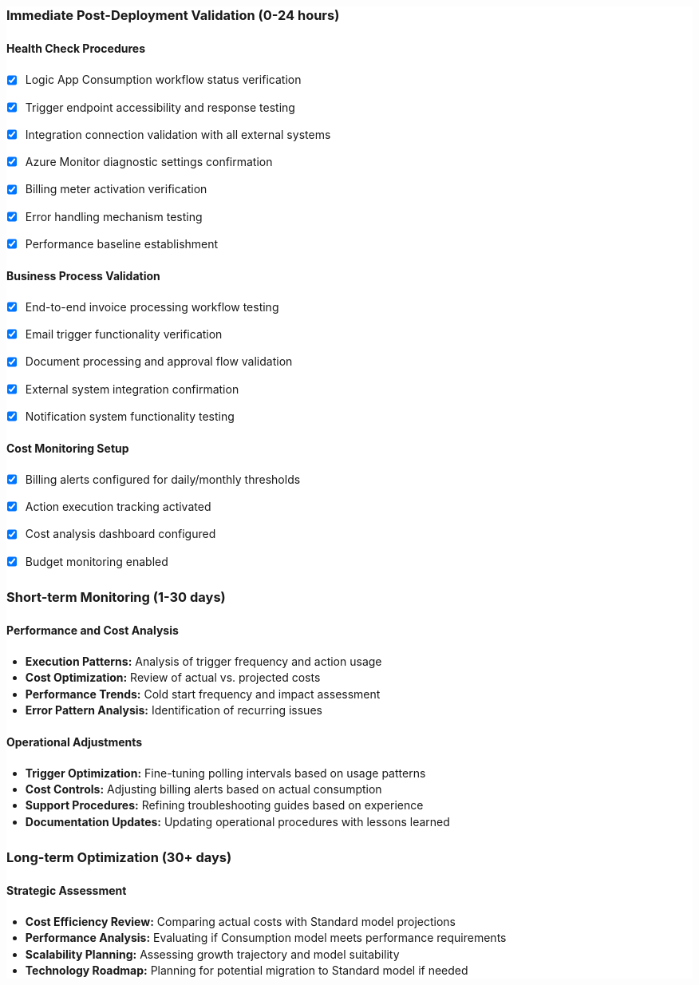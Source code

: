 ### Immediate Post-Deployment Validation (0-24 hours)

#### Health Check Procedures

- [x] Logic App Consumption workflow status verification
- [x] Trigger endpoint accessibility and response testing
- [x] Integration connection validation with all external systems
- [x] Azure Monitor diagnostic settings confirmation
- [x] Billing meter activation verification
- [x] Error handling mechanism testing
- [x] Performance baseline establishment


#### Business Process Validation

- [x] End-to-end invoice processing workflow testing
- [x] Email trigger functionality verification
- [x] Document processing and approval flow validation
- [x] External system integration confirmation
- [x] Notification system functionality testing


#### Cost Monitoring Setup

- [x] Billing alerts configured for daily/monthly thresholds
- [x] Action execution tracking activated
- [x] Cost analysis dashboard configured
- [x] Budget monitoring enabled


### Short-term Monitoring (1-30 days)

#### Performance and Cost Analysis

- **Execution Patterns:** Analysis of trigger frequency and action usage
- **Cost Optimization:** Review of actual vs. projected costs
- **Performance Trends:** Cold start frequency and impact assessment
- **Error Pattern Analysis:** Identification of recurring issues


#### Operational Adjustments

- **Trigger Optimization:** Fine-tuning polling intervals based on usage patterns
- **Cost Controls:** Adjusting billing alerts based on actual consumption
- **Support Procedures:** Refining troubleshooting guides based on experience
- **Documentation Updates:** Updating operational procedures with lessons learned


### Long-term Optimization (30+ days)

#### Strategic Assessment

- **Cost Efficiency Review:** Comparing actual costs with Standard model projections
- **Performance Analysis:** Evaluating if Consumption model meets performance requirements
- **Scalability Planning:** Assessing growth trajectory and model suitability
- **Technology Roadmap:** Planning for potential migration to Standard model if needed


[^1]: https://learn.microsoft.com/en-us/azure/logic-apps/logic-apps-pricing
[^2]: https://learn.microsoft.com/en-us/azure/logic-apps/single-tenant-overview-compare
[^3]: https://learn.microsoft.com/en-us/azure/logic-apps/logic-apps-overview
[^4]: https://www.linkedin.com/pulse/azure-logic-apps-choosing-between-consumption-orestis-meikopoulos
[^5]: https://learn.microsoft.com/en-us/azure/logic-apps/logic-apps-limits-and-config
[^6]: https://www.avatech.nz/post/what-is-azure-logic-apps-consumption
[^7]: https://www.linkedin.com/pulse/best-practices-securing-your-azure-logic-apps-divyesh-gohil-i5zlf
[^8]: https://www.linkedin.com/pulse/securing-azure-logic-apps-best-practices-sardar-mudassar-ali-khan-
[^9]: https://dev.to/hitesh_dhamecha_9c59b7c12/best-practices-and-use-cases-for-azure-logic-apps-1pkm
[^10]: https://blog.sandro-pereira.com/2022/04/22/logic-app-ci-cd-from-zero-to-hero-whitepaper/
[^11]: https://learn.microsoft.com/en-us/azure/logic-apps/logic-apps-create-azure-resource-manager-templates
[^12]: https://learn.microsoft.com/bs-latn-ba/Azure/logic-apps/quickstart-create-deploy-azure-resource-manager-template?tabs=azure-portal
[^13]: https://learn.microsoft.com/en-us/azure/logic-apps/quickstart-create-deploy-azure-resource-manager-template
[^14]: https://stackoverflow.com/questions/79599997/performance-difference-between-azure-logic-apps-consumption-and-standard-workflo
[^15]: https://www.manageengine.com/products/applications_manager/help/azure-logic-apps-consumption-monitoring-tools.html
[^16]: https://learn.microsoft.com/en-us/azure/logic-apps/monitor-workflows-collect-diagnostic-data
[^17]: https://github.com/marnixcox/logicapp-consumption
[^18]: https://learn.microsoft.com/en-us/azure/logic-apps/quickstart-create-example-consumption-workflow
[^19]: https://www.tech-findings.com/2022/07/logic-App-consumption-logic-app-standard.html
[^20]: https://www.manageengine.com/products/applications_manager/help/azure-logic-apps-standard-monitoring-tools.html
[^21]: https://stackoverflow.com/questions/74799025/how-to-deploy-workflow-in-standard-logic-app-with-the-help-of-arm-template/74810534
[^22]: https://blog.sandro-pereira.com/2022/11/10/logic-app-standard-ci-cd-from-zero-to-hero-whitepaper/
[^23]: https://thomasthornton.cloud/2024/10/17/automating-logic-app-deployments-from-designer-to-terraform/
[^24]: https://andrewilson.co.uk/post/2023/02/automate-deployment-of-azure-consumption-logic-apps/
[^25]: https://techcommunity.microsoft.com/blog/appsonazureblog/azure-logic-apps-plans-consumption-based-vs-standard/3793997
[^26]: https://learn.microsoft.com/en-us/azure/logic-apps/devops-deployment-single-tenant-azure-logic-apps
[^27]: https://dev.to/sardarmudassaralikhan/securing-azure-logic-apps-best-practices-and-considerations-3h2o
[^28]: https://learn.microsoft.com/en-us/azure/logic-apps/logic-apps-azure-resource-manager-templates-overview